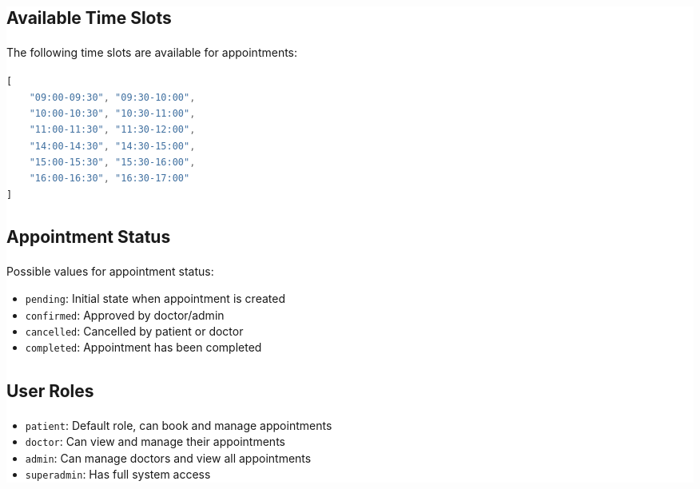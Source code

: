 ## Available Time Slots
The following time slots are available for appointments:
```javascript
[
    "09:00-09:30", "09:30-10:00",
    "10:00-10:30", "10:30-11:00",
    "11:00-11:30", "11:30-12:00",
    "14:00-14:30", "14:30-15:00",
    "15:00-15:30", "15:30-16:00",
    "16:00-16:30", "16:30-17:00"
]
```

## Appointment Status
Possible values for appointment status:
- `pending`: Initial state when appointment is created
- `confirmed`: Approved by doctor/admin
- `cancelled`: Cancelled by patient or doctor
- `completed`: Appointment has been completed

## User Roles
- `patient`: Default role, can book and manage appointments
- `doctor`: Can view and manage their appointments
- `admin`: Can manage doctors and view all appointments
- `superadmin`: Has full system access 